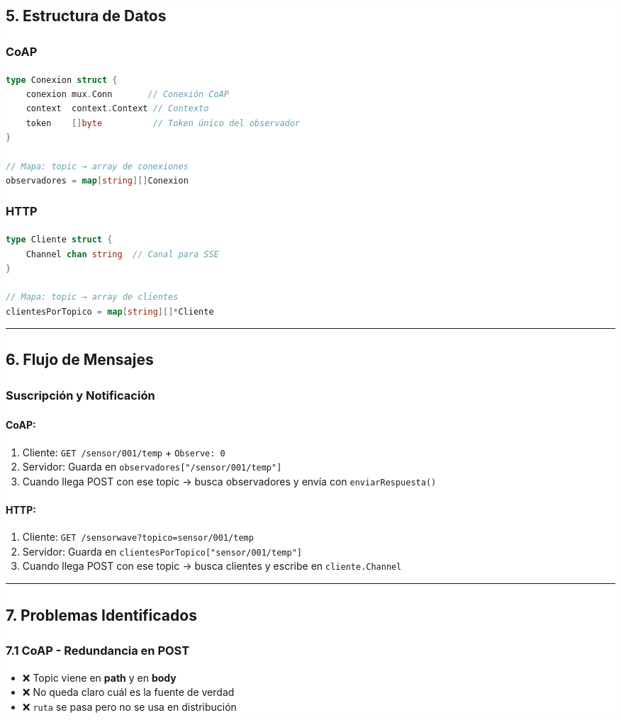 ## 5. Estructura de Datos

### CoAP
```go
type Conexion struct {
    conexion mux.Conn       // Conexión CoAP
    context  context.Context // Contexto
    token    []byte          // Token único del observador
}

// Mapa: topic → array de conexiones
observadores = map[string][]Conexion
```

### HTTP
```go
type Cliente struct {
    Channel chan string  // Canal para SSE
}

// Mapa: topic → array de clientes
clientesPorTopico = map[string][]*Cliente
```

---

## 6. Flujo de Mensajes

### Suscripción y Notificación

#### CoAP:
1. Cliente: `GET /sensor/001/temp` + `Observe: 0`
2. Servidor: Guarda en `observadores["/sensor/001/temp"]`
3. Cuando llega POST con ese topic → busca observadores y envía con `enviarRespuesta()`

#### HTTP:
1. Cliente: `GET /sensorwave?topico=sensor/001/temp`
2. Servidor: Guarda en `clientesPorTopico["sensor/001/temp"]`
3. Cuando llega POST con ese topic → busca clientes y escribe en `cliente.Channel`

---

## 7. Problemas Identificados

### 7.1 CoAP - Redundancia en POST
- ❌ Topic viene en **path** y en **body**
- ❌ No queda claro cuál es la fuente de verdad
- ❌ `ruta` se pasa pero no se usa en distribución
